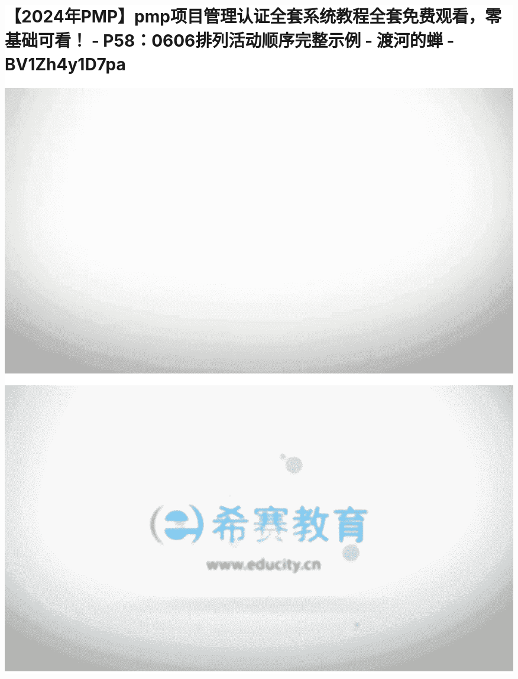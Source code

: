 # 【2024年PMP】pmp项目管理认证全套系统教程全套免费观看，零基础可看！ - P58：0606排列活动顺序完整示例 - 渡河的蝉 - BV1Zh4y1D7pa

![](img/446336f3e0ed1eec454ff7ff3fa99fd5_0.png)

![](img/446336f3e0ed1eec454ff7ff3fa99fd5_1.png)

